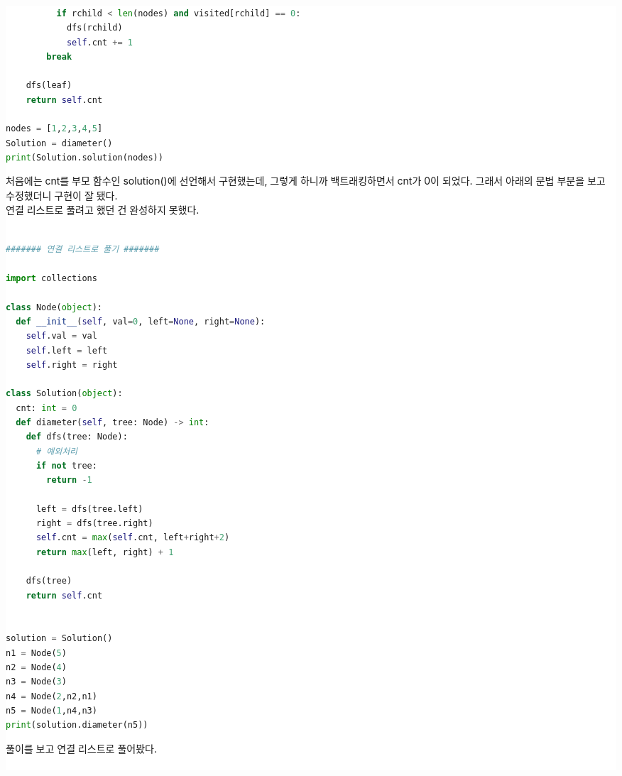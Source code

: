 ```python
          if rchild < len(nodes) and visited[rchild] == 0:
            dfs(rchild)
            self.cnt += 1
        break

    dfs(leaf)
    return self.cnt

nodes = [1,2,3,4,5]
Solution = diameter()
print(Solution.solution(nodes))
```
처음에는 cnt를 부모 함수인 solution()에 선언해서 구현했는데, 그렇게 하니까 백트래킹하면서 cnt가 0이 되었다. 그래서 아래의 문법 부분을 보고 수정했더니 구현이 잘 됐다.<br>
연결 리스트로 풀려고 했던 건 완성하지 못했다. 
<br><br>

```python
####### 연결 리스트로 풀기 #######

import collections

class Node(object):
  def __init__(self, val=0, left=None, right=None):
    self.val = val
    self.left = left
    self.right = right

class Solution(object):
  cnt: int = 0
  def diameter(self, tree: Node) -> int:
    def dfs(tree: Node):
      # 예외처리
      if not tree:
        return -1

      left = dfs(tree.left)
      right = dfs(tree.right)
      self.cnt = max(self.cnt, left+right+2)
      return max(left, right) + 1

    dfs(tree)
    return self.cnt
    

solution = Solution()
n1 = Node(5)
n2 = Node(4)
n3 = Node(3)
n4 = Node(2,n2,n1)
n5 = Node(1,n4,n3)
print(solution.diameter(n5))
```
풀이를 보고 연결 리스트로 풀어봤다.
<br><br>
